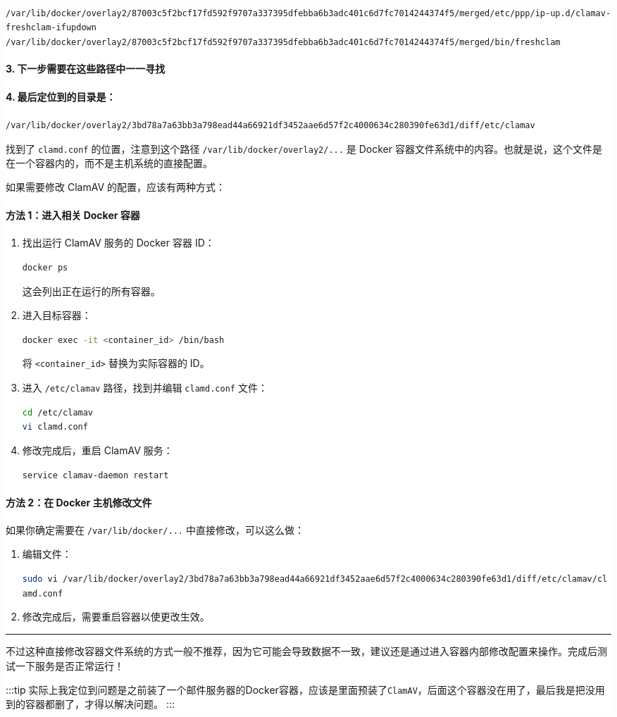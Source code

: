 ```
/var/lib/docker/overlay2/87003c5f2bcf17fd592f9707a337395dfebba6b3adc401c6d7fc7014244374f5/merged/etc/ppp/ip-up.d/clamav-freshclam-ifupdown
/var/lib/docker/overlay2/87003c5f2bcf17fd592f9707a337395dfebba6b3adc401c6d7fc7014244374f5/merged/bin/freshclam
```

#### 3. 下一步需要在这些路径中一一寻找

#### 4. 最后定位到的目录是：

```
/var/lib/docker/overlay2/3bd78a7a63bb3a798ead44a66921df3452aae6d57f2c4000634c280390fe63d1/diff/etc/clamav
```

找到了 `clamd.conf` 的位置，注意到这个路径 `/var/lib/docker/overlay2/...` 是 Docker 容器文件系统中的内容。也就是说，这个文件是在一个容器内的，而不是主机系统的直接配置。

如果需要修改 ClamAV 的配置，应该有两种方式：

#### 方法 1：进入相关 Docker 容器

1. 找出运行 ClamAV 服务的 Docker 容器 ID：
   
   ```bash
   docker ps
   ```
   这会列出正在运行的所有容器。

2. 进入目标容器：
   
   ```bash
   docker exec -it <container_id> /bin/bash
   ```
   将 `<container_id>` 替换为实际容器的 ID。

3. 进入 `/etc/clamav` 路径，找到并编辑 `clamd.conf` 文件：
   
   ```bash
   cd /etc/clamav
   vi clamd.conf
   ```

4. 修改完成后，重启 ClamAV 服务：
   
   ```bash
   service clamav-daemon restart
   ```

#### 方法 2：在 Docker 主机修改文件

如果你确定需要在 `/var/lib/docker/...` 中直接修改，可以这么做：
1. 编辑文件：
   
   ```bash
   sudo vi /var/lib/docker/overlay2/3bd78a7a63bb3a798ead44a66921df3452aae6d57f2c4000634c280390fe63d1/diff/etc/clamav/clamd.conf
   ```
2. 修改完成后，需要重启容器以使更改生效。

---

不过这种直接修改容器文件系统的方式一般不推荐，因为它可能会导致数据不一致，建议还是通过进入容器内部修改配置来操作。完成后测试一下服务是否正常运行！


:::tip
实际上我定位到问题是之前装了一个邮件服务器的Docker容器，应该是里面预装了`ClamAV`，后面这个容器没在用了，最后我是把没用到的容器都删了，才得以解决问题。
:::